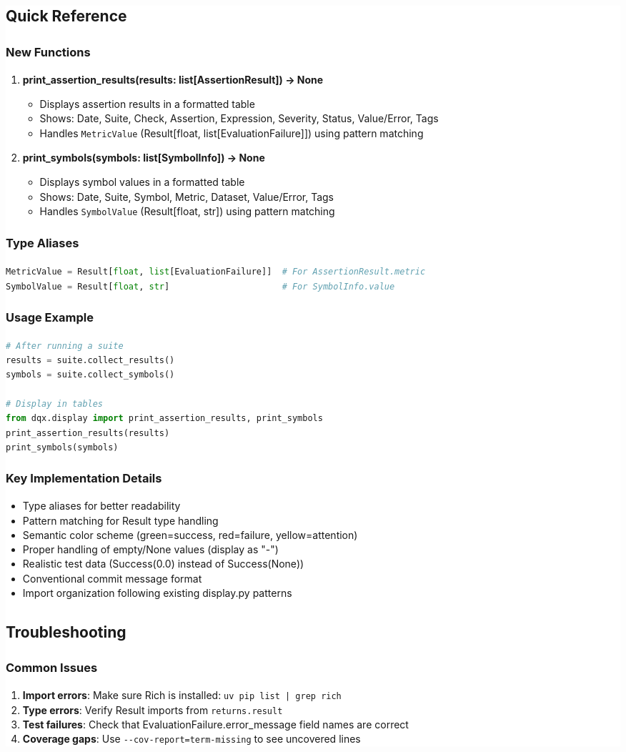 ## Quick Reference

### New Functions

1. **print_assertion_results(results: list[AssertionResult]) -> None**
   - Displays assertion results in a formatted table
   - Shows: Date, Suite, Check, Assertion, Expression, Severity, Status, Value/Error, Tags
   - Handles `MetricValue` (Result[float, list[EvaluationFailure]]) using pattern matching

2. **print_symbols(symbols: list[SymbolInfo]) -> None**
   - Displays symbol values in a formatted table
   - Shows: Date, Suite, Symbol, Metric, Dataset, Value/Error, Tags
   - Handles `SymbolValue` (Result[float, str]) using pattern matching

### Type Aliases

```python
MetricValue = Result[float, list[EvaluationFailure]]  # For AssertionResult.metric
SymbolValue = Result[float, str]                      # For SymbolInfo.value
```

### Usage Example

```python
# After running a suite
results = suite.collect_results()
symbols = suite.collect_symbols()

# Display in tables
from dqx.display import print_assertion_results, print_symbols
print_assertion_results(results)
print_symbols(symbols)
```

### Key Implementation Details

- Type aliases for better readability
- Pattern matching for Result type handling
- Semantic color scheme (green=success, red=failure, yellow=attention)
- Proper handling of empty/None values (display as "-")
- Realistic test data (Success(0.0) instead of Success(None))
- Conventional commit message format
- Import organization following existing display.py patterns

## Troubleshooting

### Common Issues

1. **Import errors**: Make sure Rich is installed: `uv pip list | grep rich`
2. **Type errors**: Verify Result imports from `returns.result`
3. **Test failures**: Check that EvaluationFailure.error_message field names are correct
4. **Coverage gaps**: Use `--cov-report=term-missing` to see uncovered lines
